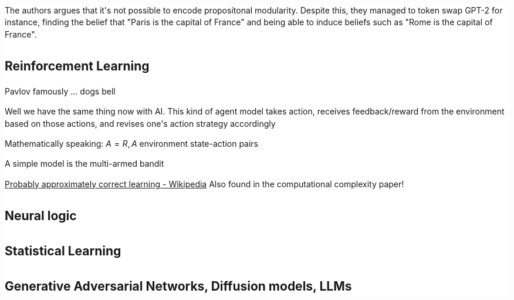 
The authors argues that it's not possible to encode propositonal modularity. Despite this, they managed to token swap GPT-2 for instance, finding the belief that "Paris is the capital of France" and being able to induce beliefs such as "Rome is the capital of France". 

## Reinforcement Learning

Pavlov famously ... dogs bell

Well we have the same thing now with AI. This kind of agent model takes action, receives feedback/reward from the environment based on those actions, and revises one's action strategy accordingly

Mathematically speaking:
$A={R, A}$
environment state-action pairs

A simple model is the multi-armed bandit

[Probably approximately correct learning - Wikipedia](https://en.wikipedia.org/wiki/Probably_approximately_correct_learning)
Also found in the computational complexity paper!


## Neural logic

## Statistical Learning
## Generative Adversarial Networks, Diffusion models, LLMs

